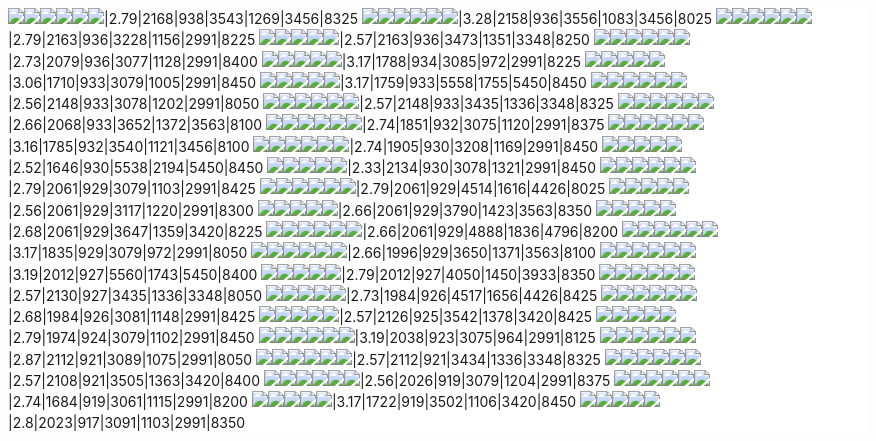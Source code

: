 ![](/item/3004.png)![](/item/3814.png)![](/item/1001.png)![](/item/1053.png)![](/item/1055.png)![](/item/1037.png)|2.79|2168|938|3543|1269|3456|8325
![](/item/3814.png)![](/item/6695.png)![](/item/1001.png)![](/item/1053.png)![](/item/1055.png)![](/item/1037.png)|3.28|2158|936|3556|1083|3456|8025
![](/item/3004.png)![](/item/3156.png)![](/item/1001.png)![](/item/1053.png)![](/item/1055.png)![](/item/1037.png)|2.79|2163|936|3228|1156|2991|8225
![](/item/3074.png)![](/item/6609.png)![](/item/1001.png)![](/item/1055.png)![](/item/1038.png)|2.57|2163|936|3473|1351|3348|8250
![](/item/6695.png)![](/item/3046.png)![](/item/1053.png)![](/item/1055.png)![](/item/1038.png)![](/item/1036.png)|2.73|2079|936|3077|1128|2991|8400
![](/item/3094.png)![](/item/3139.png)![](/item/1053.png)![](/item/1055.png)![](/item/1037.png)|3.17|1788|934|3085|972|2991|8225
![](/item/3087.png)![](/item/3139.png)![](/item/1053.png)![](/item/1055.png)![](/item/3006.png)|3.06|1710|933|3079|1005|2991|8450
![](/item/3095.png)![](/item/3026.png)![](/item/1053.png)![](/item/1055.png)![](/item/3006.png)|3.17|1759|933|5558|1755|5450|8450
![](/item/6696.png)![](/item/3006.png)![](/item/1053.png)![](/item/1055.png)![](/item/1038.png)![](/item/1038.png)|2.56|2148|933|3078|1202|2991|8050
![](/item/6696.png)![](/item/6609.png)![](/item/1001.png)![](/item/1053.png)![](/item/1055.png)![](/item/1037.png)|2.57|2148|933|3435|1336|3348|8325
![](/item/6676.png)![](/item/3071.png)![](/item/1001.png)![](/item/1053.png)![](/item/1055.png)![](/item/1036.png)|2.66|2068|933|3652|1372|3563|8100
![](/item/3033.png)![](/item/3085.png)![](/item/1053.png)![](/item/1055.png)![](/item/1037.png)![](/item/1036.png)|2.74|1851|932|3075|1120|2991|8375
![](/item/3814.png)![](/item/3091.png)![](/item/1001.png)![](/item/1053.png)![](/item/1055.png)![](/item/1036.png)|3.16|1785|932|3540|1121|3456|8100
![](/item/3072.png)![](/item/3085.png)![](/item/1055.png)![](/item/1038.png)![](/item/1036.png)![](/item/1036.png)|2.74|1905|930|3208|1169|2991|8450
![](/item/6672.png)![](/item/3026.png)![](/item/1053.png)![](/item/1055.png)![](/item/3006.png)|2.52|1646|930|5538|2194|5450|8450
![](/item/6696.png)![](/item/6693.png)![](/item/1053.png)![](/item/1055.png)![](/item/3006.png)|2.33|2134|930|3078|1321|2991|8450
![](/item/3004.png)![](/item/3139.png)![](/item/1001.png)![](/item/1053.png)![](/item/1055.png)![](/item/1037.png)|2.79|2061|929|3079|1103|2991|8425
![](/item/6673.png)![](/item/3006.png)![](/item/1055.png)![](/item/1038.png)![](/item/1038.png)![](/item/1037.png)|2.79|2061|929|4514|1616|4426|8025
![](/item/3074.png)![](/item/3046.png)![](/item/1055.png)![](/item/1038.png)![](/item/1036.png)|2.56|2061|929|3117|1220|2991|8300
![](/item/3072.png)![](/item/3071.png)![](/item/1001.png)![](/item/1055.png)![](/item/1038.png)|2.66|2061|929|3790|1423|3563|8350
![](/item/3072.png)![](/item/3161.png)![](/item/1001.png)![](/item/1055.png)![](/item/1037.png)|2.68|2061|929|3647|1359|3420|8225
![](/item/6673.png)![](/item/6609.png)![](/item/1001.png)![](/item/1055.png)![](/item/1038.png)![](/item/1036.png)|2.66|2061|929|4888|1836|4796|8200
![](/item/3094.png)![](/item/3006.png)![](/item/1053.png)![](/item/1055.png)![](/item/1038.png)![](/item/1038.png)|3.17|1835|929|3079|972|2991|8050
![](/item/3033.png)![](/item/3071.png)![](/item/1001.png)![](/item/1053.png)![](/item/1055.png)![](/item/1036.png)|2.66|1996|929|3650|1371|3563|8100
![](/item/3031.png)![](/item/3026.png)![](/item/1001.png)![](/item/1053.png)![](/item/1055.png)![](/item/1036.png)|3.19|2012|927|5560|1743|5450|8400
![](/item/3031.png)![](/item/6333.png)![](/item/1001.png)![](/item/1053.png)![](/item/1055.png)|2.79|2012|927|4050|1450|3933|8350
![](/item/3179.png)![](/item/6609.png)![](/item/1001.png)![](/item/1053.png)![](/item/1055.png)![](/item/1038.png)|2.57|2130|927|3435|1336|3348|8050
![](/item/6673.png)![](/item/3046.png)![](/item/1055.png)![](/item/1038.png)![](/item/1037.png)|2.73|1984|926|4517|1656|4426|8425
![](/item/3508.png)![](/item/3139.png)![](/item/1001.png)![](/item/1053.png)![](/item/1055.png)![](/item/1037.png)|2.68|1984|926|3081|1148|2991|8425
![](/item/3074.png)![](/item/3161.png)![](/item/1001.png)![](/item/1055.png)![](/item/1037.png)|2.57|2126|925|3542|1378|3420|8425
![](/item/6676.png)![](/item/3139.png)![](/item/1053.png)![](/item/1055.png)![](/item/3006.png)|2.79|1974|924|3079|1102|2991|8450
![](/item/6695.png)![](/item/3139.png)![](/item/1001.png)![](/item/1053.png)![](/item/1055.png)![](/item/1037.png)|3.19|2038|923|3075|964|2991|8125
![](/item/6693.png)![](/item/3006.png)![](/item/1053.png)![](/item/1055.png)![](/item/1038.png)![](/item/1038.png)|2.87|2112|921|3089|1075|2991|8050
![](/item/6693.png)![](/item/6609.png)![](/item/1001.png)![](/item/1053.png)![](/item/1055.png)![](/item/1037.png)|2.57|2112|921|3434|1336|3348|8325
![](/item/6696.png)![](/item/3161.png)![](/item/1001.png)![](/item/1053.png)![](/item/1055.png)![](/item/1036.png)|2.57|2108|921|3505|1363|3420|8400
![](/item/6696.png)![](/item/3046.png)![](/item/1053.png)![](/item/1055.png)![](/item/1037.png)![](/item/1036.png)|2.56|2026|919|3079|1204|2991|8375
![](/item/3139.png)![](/item/3091.png)![](/item/1001.png)![](/item/1053.png)![](/item/1055.png)![](/item/1036.png)|2.74|1684|919|3061|1115|2991|8200
![](/item/3095.png)![](/item/6035.png)![](/item/1053.png)![](/item/1055.png)![](/item/3006.png)|3.17|1722|919|3502|1106|3420|8450
![](/item/3004.png)![](/item/3046.png)![](/item/1053.png)![](/item/1055.png)![](/item/1038.png)|2.8|2023|917|3091|1103|2991|8350